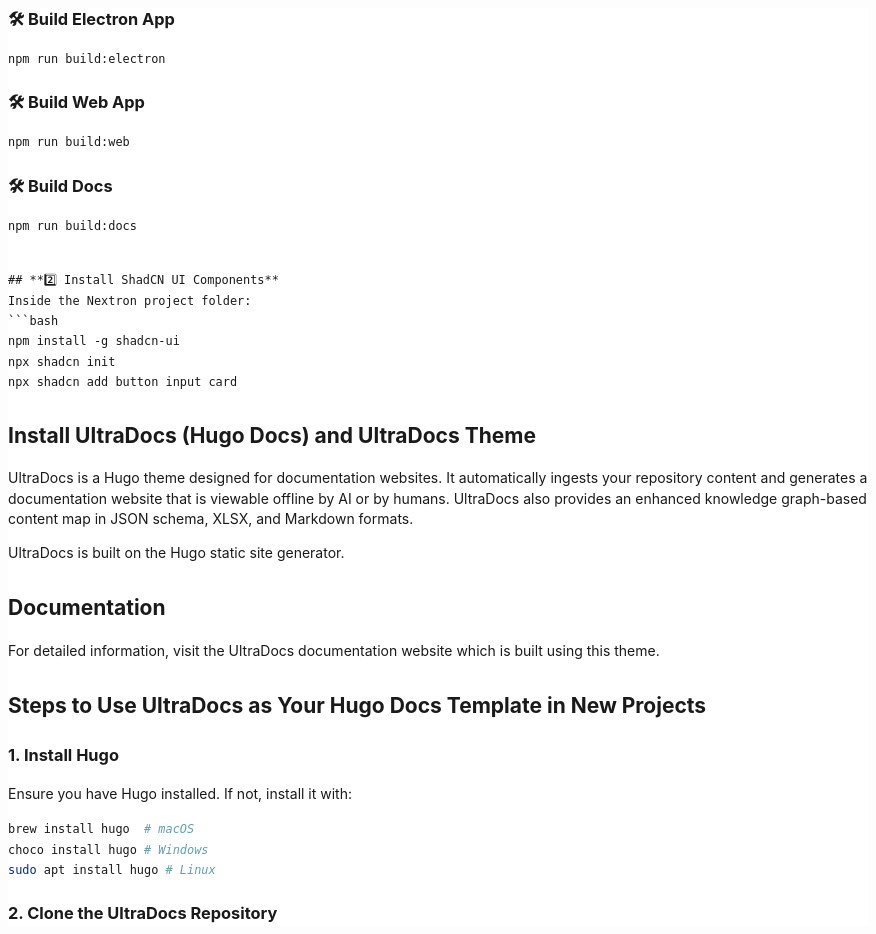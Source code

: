 ### 🛠 Build Electron App
```
npm run build:electron
```

### 🛠 Build Web App
```
npm run build:web
```

### 🛠 Build Docs
```
npm run build:docs
```

```

## **2️⃣ Install ShadCN UI Components**  
Inside the Nextron project folder:  
```bash
npm install -g shadcn-ui
npx shadcn init
npx shadcn add button input card
```

## Install UltraDocs (Hugo Docs) and UltraDocs Theme

UltraDocs is a Hugo theme designed for documentation websites. It automatically ingests your repository content and generates a documentation website that is viewable offline by AI or by humans. UltraDocs also provides an enhanced knowledge graph-based content map in JSON schema, XLSX, and Markdown formats.

UltraDocs is built on the Hugo static site generator.

## Documentation

For detailed information, visit the UltraDocs documentation website which is built using this theme.

## Steps to Use UltraDocs as Your Hugo Docs Template in New Projects

### 1. Install Hugo

Ensure you have Hugo installed. If not, install it with:

```sh
brew install hugo  # macOS
choco install hugo # Windows
sudo apt install hugo # Linux
```

### 2. Clone the UltraDocs Repository
